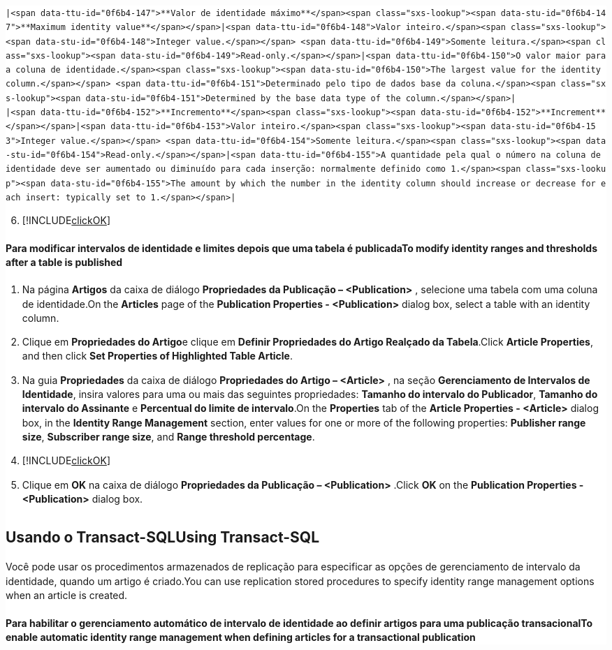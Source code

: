     |<span data-ttu-id="0f6b4-147">**Valor de identidade máximo**</span><span class="sxs-lookup"><span data-stu-id="0f6b4-147">**Maximum identity value**</span></span>|<span data-ttu-id="0f6b4-148">Valor inteiro.</span><span class="sxs-lookup"><span data-stu-id="0f6b4-148">Integer value.</span></span> <span data-ttu-id="0f6b4-149">Somente leitura.</span><span class="sxs-lookup"><span data-stu-id="0f6b4-149">Read-only.</span></span>|<span data-ttu-id="0f6b4-150">O valor maior para a coluna de identidade.</span><span class="sxs-lookup"><span data-stu-id="0f6b4-150">The largest value for the identity column.</span></span> <span data-ttu-id="0f6b4-151">Determinado pelo tipo de dados base da coluna.</span><span class="sxs-lookup"><span data-stu-id="0f6b4-151">Determined by the base data type of the column.</span></span>|  
    |<span data-ttu-id="0f6b4-152">**Incremento**</span><span class="sxs-lookup"><span data-stu-id="0f6b4-152">**Increment**</span></span>|<span data-ttu-id="0f6b4-153">Valor inteiro.</span><span class="sxs-lookup"><span data-stu-id="0f6b4-153">Integer value.</span></span> <span data-ttu-id="0f6b4-154">Somente leitura.</span><span class="sxs-lookup"><span data-stu-id="0f6b4-154">Read-only.</span></span>|<span data-ttu-id="0f6b4-155">A quantidade pela qual o número na coluna de identidade deve ser aumentado ou diminuído para cada inserção: normalmente definido como 1.</span><span class="sxs-lookup"><span data-stu-id="0f6b4-155">The amount by which the number in the identity column should increase or decrease for each insert: typically set to 1.</span></span>|  
  
6.  [!INCLUDE[clickOK](../../../includes/clickok-md.md)]  
  
#### <a name="to-modify-identity-ranges-and-thresholds-after-a-table-is-published"></a><span data-ttu-id="0f6b4-156">Para modificar intervalos de identidade e limites depois que uma tabela é publicada</span><span class="sxs-lookup"><span data-stu-id="0f6b4-156">To modify identity ranges and thresholds after a table is published</span></span>  
  
1.  <span data-ttu-id="0f6b4-157">Na página **Artigos** da caixa de diálogo **Propriedades da Publicação – \<Publication>** , selecione uma tabela com uma coluna de identidade.</span><span class="sxs-lookup"><span data-stu-id="0f6b4-157">On the **Articles** page of the **Publication Properties - \<Publication>** dialog box, select a table with an identity column.</span></span>  
  
2.  <span data-ttu-id="0f6b4-158">Clique em **Propriedades do Artigo**e clique em **Definir Propriedades do Artigo Realçado da Tabela**.</span><span class="sxs-lookup"><span data-stu-id="0f6b4-158">Click **Article Properties**, and then click **Set Properties of Highlighted Table Article**.</span></span>  
  
3.  <span data-ttu-id="0f6b4-159">Na guia **Propriedades** da caixa de diálogo **Propriedades do Artigo – \<Article>** , na seção **Gerenciamento de Intervalos de Identidade**, insira valores para uma ou mais das seguintes propriedades: **Tamanho do intervalo do Publicador**, **Tamanho do intervalo do Assinante** e **Percentual do limite de intervalo**.</span><span class="sxs-lookup"><span data-stu-id="0f6b4-159">On the **Properties** tab of the **Article Properties - \<Article>** dialog box, in the **Identity Range Management** section, enter values for one or more of the following properties: **Publisher range size**, **Subscriber range size**, and **Range threshold percentage**.</span></span>  
  
4.  [!INCLUDE[clickOK](../../../includes/clickok-md.md)]  
  
5.  <span data-ttu-id="0f6b4-160">Clique em **OK** na caixa de diálogo **Propriedades da Publicação – \<Publication>** .</span><span class="sxs-lookup"><span data-stu-id="0f6b4-160">Click **OK** on the **Publication Properties - \<Publication>** dialog box.</span></span>  
  
##  <a name="using-transact-sql"></a><a name="TsqlProcedure"></a> <span data-ttu-id="0f6b4-161">Usando o Transact-SQL</span><span class="sxs-lookup"><span data-stu-id="0f6b4-161">Using Transact-SQL</span></span>  
 <span data-ttu-id="0f6b4-162">Você pode usar os procedimentos armazenados de replicação para especificar as opções de gerenciamento de intervalo da identidade, quando um artigo é criado.</span><span class="sxs-lookup"><span data-stu-id="0f6b4-162">You can use replication stored procedures to specify identity range management options when an article is created.</span></span>  
  
#### <a name="to-enable-automatic-identity-range-management-when-defining-articles-for-a-transactional-publication"></a><span data-ttu-id="0f6b4-163">Para habilitar o gerenciamento automático de intervalo de identidade ao definir artigos para uma publicação transacional</span><span class="sxs-lookup"><span data-stu-id="0f6b4-163">To enable automatic identity range management when defining articles for a transactional publication</span></span>  
  